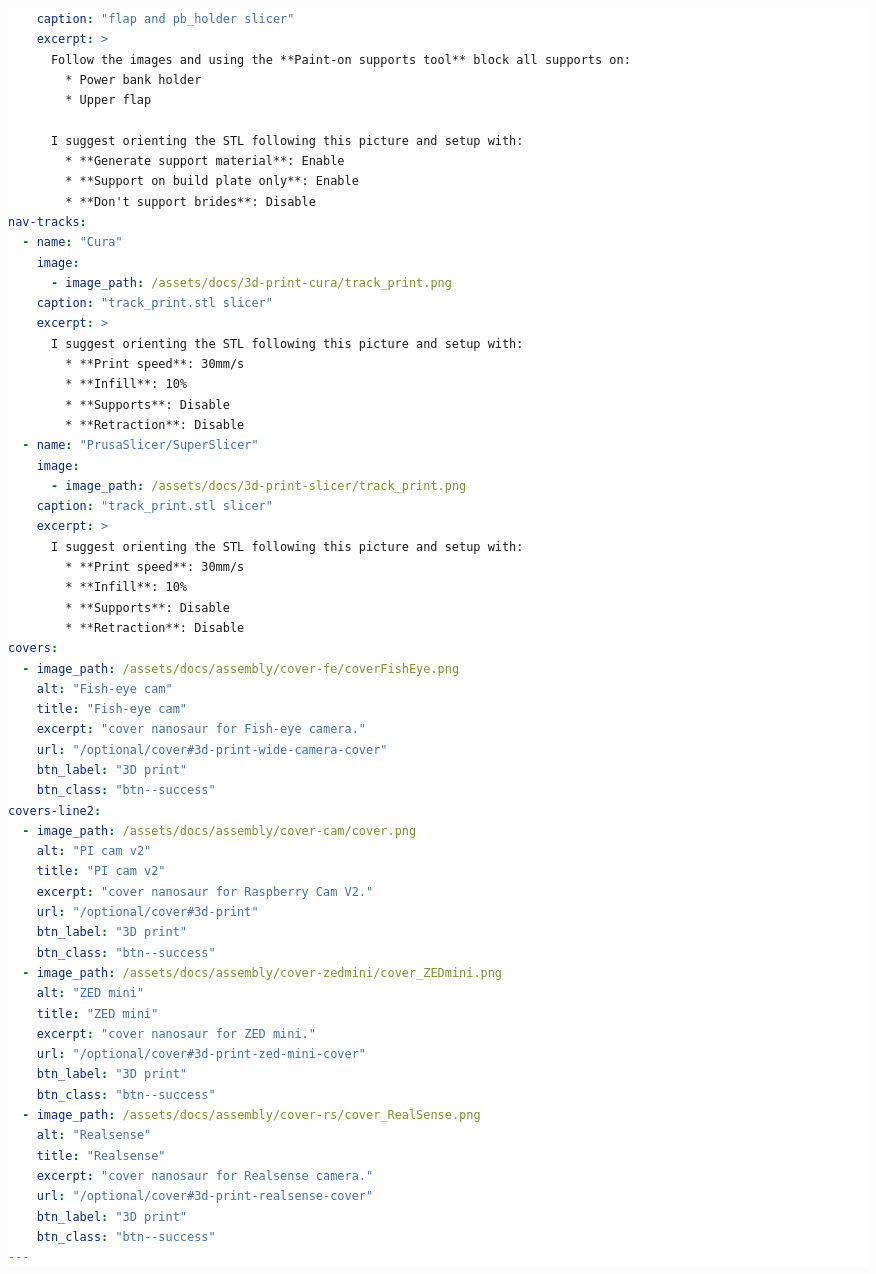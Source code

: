```yaml
    caption: "flap and pb_holder slicer"
    excerpt: >
      Follow the images and using the **Paint-on supports tool** block all supports on:
        * Power bank holder
        * Upper flap

      I suggest orienting the STL following this picture and setup with:
        * **Generate support material**: Enable
        * **Support on build plate only**: Enable
        * **Don't support brides**: Disable
nav-tracks:
  - name: "Cura"
    image: 
      - image_path: /assets/docs/3d-print-cura/track_print.png
    caption: "track_print.stl slicer"
    excerpt: >
      I suggest orienting the STL following this picture and setup with:
        * **Print speed**: 30mm/s
        * **Infill**: 10%
        * **Supports**: Disable
        * **Retraction**: Disable
  - name: "PrusaSlicer/SuperSlicer"
    image: 
      - image_path: /assets/docs/3d-print-slicer/track_print.png
    caption: "track_print.stl slicer"
    excerpt: >
      I suggest orienting the STL following this picture and setup with:
        * **Print speed**: 30mm/s
        * **Infill**: 10%
        * **Supports**: Disable
        * **Retraction**: Disable
covers:
  - image_path: /assets/docs/assembly/cover-fe/coverFishEye.png
    alt: "Fish-eye cam"
    title: "Fish-eye cam"
    excerpt: "cover nanosaur for Fish-eye camera."
    url: "/optional/cover#3d-print-wide-camera-cover"
    btn_label: "3D print"
    btn_class: "btn--success"
covers-line2:
  - image_path: /assets/docs/assembly/cover-cam/cover.png
    alt: "PI cam v2"
    title: "PI cam v2"
    excerpt: "cover nanosaur for Raspberry Cam V2."
    url: "/optional/cover#3d-print"
    btn_label: "3D print"
    btn_class: "btn--success"
  - image_path: /assets/docs/assembly/cover-zedmini/cover_ZEDmini.png
    alt: "ZED mini"
    title: "ZED mini"
    excerpt: "cover nanosaur for ZED mini."
    url: "/optional/cover#3d-print-zed-mini-cover"
    btn_label: "3D print"
    btn_class: "btn--success"
  - image_path: /assets/docs/assembly/cover-rs/cover_RealSense.png
    alt: "Realsense"
    title: "Realsense"
    excerpt: "cover nanosaur for Realsense camera."
    url: "/optional/cover#3d-print-realsense-cover"
    btn_label: "3D print"
    btn_class: "btn--success"
---
```